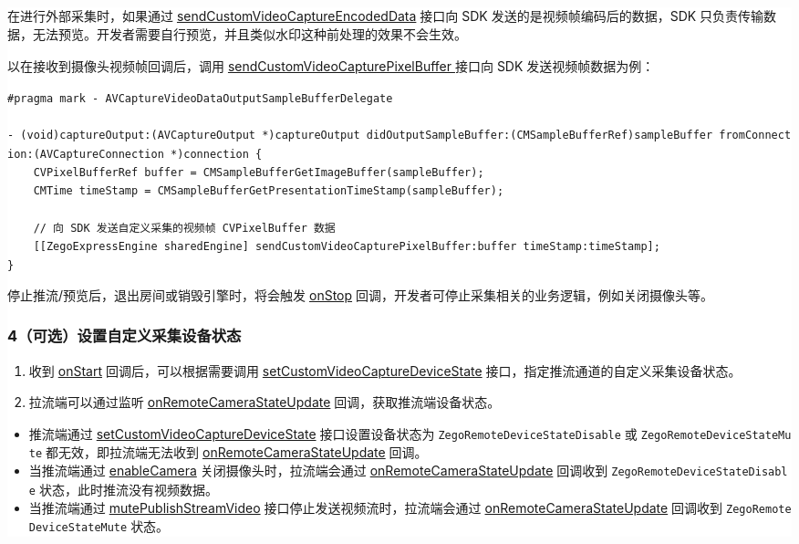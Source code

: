 <Warning title="注意">


在进行外部采集时，如果通过 [sendCustomVideoCaptureEncodedData](https://doc-zh.zego.im/article/api?doc=Express_Video_SDK_API~objective-c_macos~class~ZegoExpressEngine#send-custom-video-capture-encoded-data-params-timestamp) 接口向 SDK 发送的是视频帧编码后的数据，SDK 只负责传输数据，无法预览。开发者需要自行预览，并且类似水印这种前处理的效果不会生效。
</Warning>

以在接收到摄像头视频帧回调后，调用 [sendCustomVideoCapturePixelBuffer ](https://doc-zh.zego.im/article/api?doc=Express_Video_SDK_API~objective-c_macos~class~ZegoExpressEngine#send-custom-video-capture-pixel-buffer-timestamp) 接口向 SDK 发送视频帧数据为例：


```objc
#pragma mark - AVCaptureVideoDataOutputSampleBufferDelegate

- (void)captureOutput:(AVCaptureOutput *)captureOutput didOutputSampleBuffer:(CMSampleBufferRef)sampleBuffer fromConnection:(AVCaptureConnection *)connection {
    CVPixelBufferRef buffer = CMSampleBufferGetImageBuffer(sampleBuffer);
    CMTime timeStamp = CMSampleBufferGetPresentationTimeStamp(sampleBuffer);

    // 向 SDK 发送自定义采集的视频帧 CVPixelBuffer 数据
    [[ZegoExpressEngine sharedEngine] sendCustomVideoCapturePixelBuffer:buffer timeStamp:timeStamp];
}
```

停止推流/预览后，退出房间或销毁引擎时，将会触发 [onStop](https://doc-zh.zego.im/article/api?doc=Express_Video_SDK_API~objective-c_macos~protocol~ZegoCustomVideoCaptureHandler#on-stop) 回调，开发者可停止采集相关的业务逻辑，例如关闭摄像头等。

### 4（可选）设置自定义采集设备状态

1. 收到 [onStart](https://doc-zh.zego.im/article/api?doc=Express_Video_SDK_API~objective-c_macos~protocol~ZegoCustomVideoCaptureHandler#on-start) 回调后，可以根据需要调用 [setCustomVideoCaptureDeviceState](https://doc-zh.zego.im/article/api?doc=Express_Video_SDK_API~objective-c_macos~class~ZegoExpressEngine#set-custom-video-capture-device-state-state-channel) 接口，指定推流通道的自定义采集设备状态。

2. 拉流端可以通过监听 [onRemoteCameraStateUpdate](https://doc-zh.zego.im/article/api?doc=Express_Video_SDK_API~objective-c_macos~protocol~ZegoEventHandler#on-remote-camera-state-update-stream-id) 回调，获取推流端设备状态。

<Warning title="注意">


- 推流端通过 [setCustomVideoCaptureDeviceState](https://doc-zh.zego.im/article/api?doc=Express_Video_SDK_API~objective-c_macos~class~ZegoExpressEngine#set-custom-video-capture-device-state-state-channel) 接口设置设备状态为 `ZegoRemoteDeviceStateDisable` 或 `ZegoRemoteDeviceStateMute` 都无效，即拉流端无法收到 [onRemoteCameraStateUpdate](https://doc-zh.zego.im/article/api?doc=Express_Video_SDK_API~objective-c_macos~protocol~ZegoEventHandler#on-remote-camera-state-update-stream-id) 回调。
- 当推流端通过 [enableCamera](https://doc-zh.zego.im/article/api?doc=Express_Video_SDK_API~objective-c_macos~class~ZegoExpressEngine#enable-camera) 关闭摄像头时，拉流端会通过 [onRemoteCameraStateUpdate](https://doc-zh.zego.im/article/api?doc=Express_Video_SDK_API~objective-c_macos~protocol~ZegoEventHandler#on-remote-camera-state-update-stream-id) 回调收到 `ZegoRemoteDeviceStateDisable` 状态，此时推流没有视频数据。
- 当推流端通过 [mutePublishStreamVideo](https://doc-zh.zego.im/article/api?doc=Express_Video_SDK_API~objective-c_macos~class~ZegoExpressEngine#mute-publish-stream-video) 接口停止发送视频流时，拉流端会通过 [onRemoteCameraStateUpdate](https://doc-zh.zego.im/article/api?doc=Express_Video_SDK_API~objective-c_macos~protocol~ZegoEventHandler#on-remote-camera-state-update-stream-id) 回调收到 `ZegoRemoteDeviceStateMute` 状态。
</Warning>
